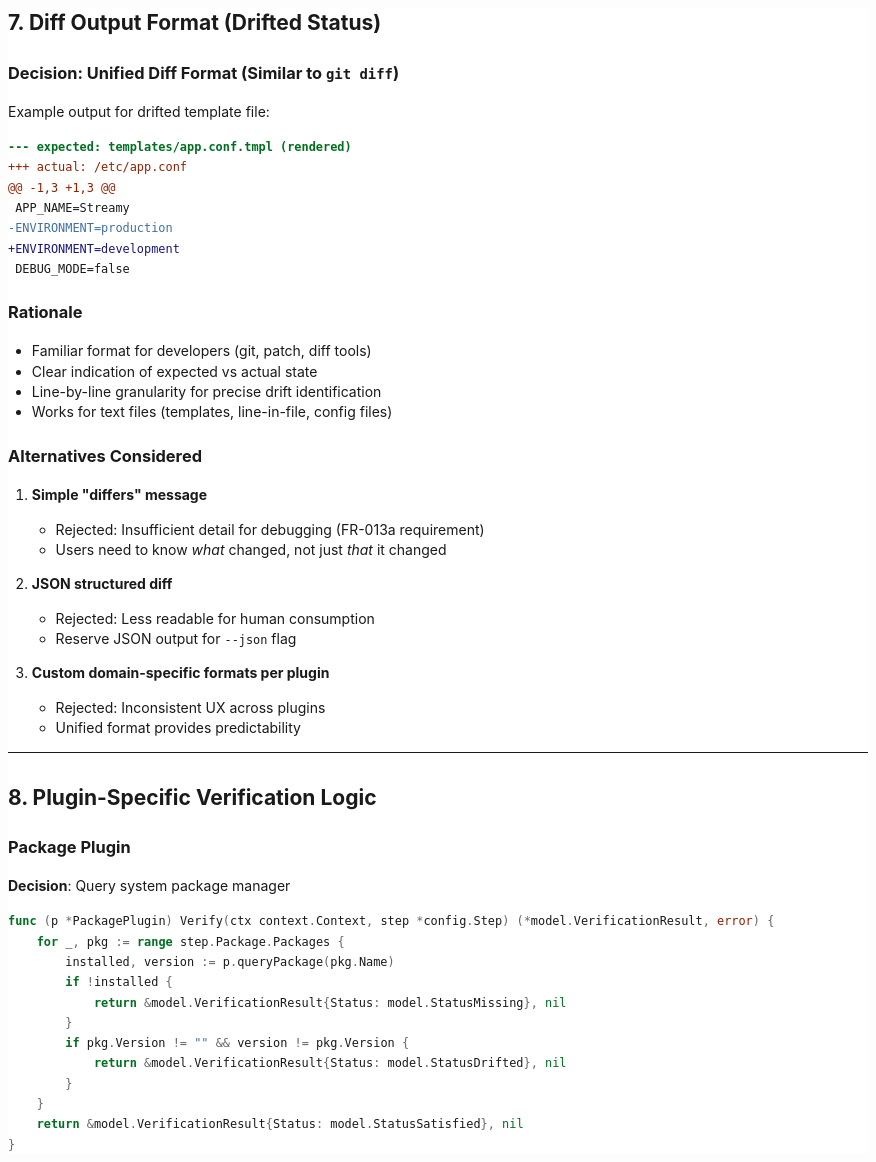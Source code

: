 
## 7. Diff Output Format (Drifted Status)

### Decision: Unified Diff Format (Similar to `git diff`)

Example output for drifted template file:

```diff
--- expected: templates/app.conf.tmpl (rendered)
+++ actual: /etc/app.conf
@@ -1,3 +1,3 @@
 APP_NAME=Streamy
-ENVIRONMENT=production
+ENVIRONMENT=development
 DEBUG_MODE=false
```

### Rationale
- Familiar format for developers (git, patch, diff tools)
- Clear indication of expected vs actual state
- Line-by-line granularity for precise drift identification
- Works for text files (templates, line-in-file, config files)

### Alternatives Considered
1. **Simple "differs" message**
   - Rejected: Insufficient detail for debugging (FR-013a requirement)
   - Users need to know *what* changed, not just *that* it changed

2. **JSON structured diff**
   - Rejected: Less readable for human consumption
   - Reserve JSON output for `--json` flag

3. **Custom domain-specific formats per plugin**
   - Rejected: Inconsistent UX across plugins
   - Unified format provides predictability

---

## 8. Plugin-Specific Verification Logic

### Package Plugin

**Decision**: Query system package manager

```go
func (p *PackagePlugin) Verify(ctx context.Context, step *config.Step) (*model.VerificationResult, error) {
    for _, pkg := range step.Package.Packages {
        installed, version := p.queryPackage(pkg.Name)
        if !installed {
            return &model.VerificationResult{Status: model.StatusMissing}, nil
        }
        if pkg.Version != "" && version != pkg.Version {
            return &model.VerificationResult{Status: model.StatusDrifted}, nil
        }
    }
    return &model.VerificationResult{Status: model.StatusSatisfied}, nil
}
```
